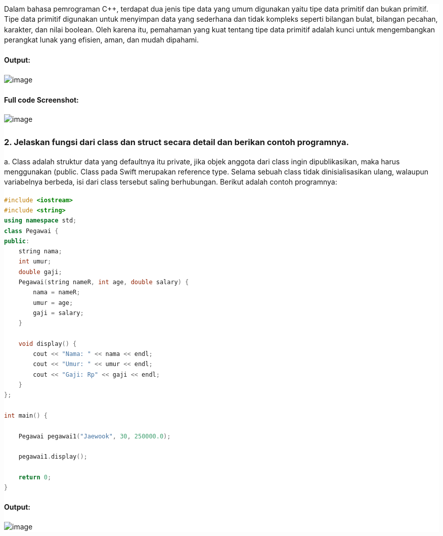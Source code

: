 Dalam bahasa pemrograman C++, terdapat dua jenis tipe data yang umum digunakan yaitu tipe data primitif dan bukan primitif. Tipe data primitif digunakan untuk menyimpan data yang sederhana dan tidak kompleks seperti bilangan bulat, bilangan pecahan, karakter, dan nilai boolean. Oleh karena itu, pemahaman yang kuat tentang tipe data primitif adalah kunci untuk mengembangkan perangkat lunak yang efisien, aman, dan mudah dipahami.

#### Output:
![image](https://github.com/morcellaa/Struktur-Data-Assignment/assets/162486799/cf736d8e-9488-4711-82ba-9913f3615d85)

#### Full code Screenshot:
![image](https://github.com/morcellaa/Struktur-Data-Assignment/assets/162486799/5c671d7e-97f7-4b20-994d-b8b43e209e6c)


### 2.	Jelaskan fungsi dari class dan struct secara detail dan berikan contoh programnya.

a.  Class adalah struktur data yang defaultnya itu private, jika objek anggota dari class ingin dipublikasikan, maka harus menggunakan (public. Class pada Swift merupakan reference type. Selama sebuah class tidak dinisialisasikan ulang, walaupun variabelnya berbeda, isi dari class tersebut saling berhubungan. Berikut adalah contoh programnya:
```C++
#include <iostream>
#include <string>
using namespace std;
class Pegawai {
public:
    string nama;
    int umur;
    double gaji;
    Pegawai(string nameR, int age, double salary) {
        nama = nameR;
        umur = age;
        gaji = salary;
    }

    void display() {
        cout << "Nama: " << nama << endl;
        cout << "Umur: " << umur << endl;
        cout << "Gaji: Rp" << gaji << endl;
    }
};

int main() {

    Pegawai pegawai1("Jaewook", 30, 250000.0);

    pegawai1.display();

    return 0;
}
```
#### Output:
![image](https://github.com/morcellaa/Struktur-Data-Assignment/assets/162486799/40f0f205-0f27-4a00-96ab-708238f8ef29)
